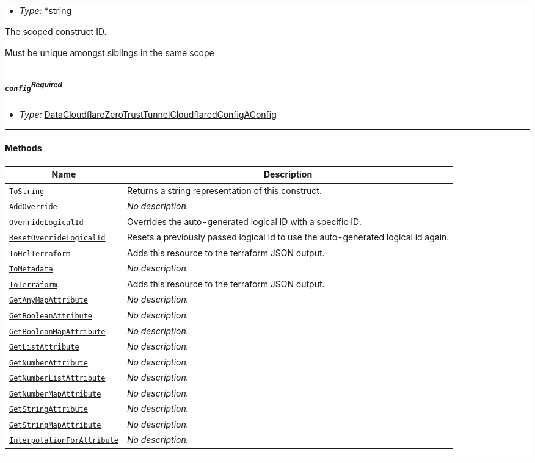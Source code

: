 - *Type:* *string

The scoped construct ID.

Must be unique amongst siblings in the same scope

---

##### `config`<sup>Required</sup> <a name="config" id="@cdktf/provider-cloudflare.dataCloudflareZeroTrustTunnelCloudflaredConfig.DataCloudflareZeroTrustTunnelCloudflaredConfigA.Initializer.parameter.config"></a>

- *Type:* <a href="#@cdktf/provider-cloudflare.dataCloudflareZeroTrustTunnelCloudflaredConfig.DataCloudflareZeroTrustTunnelCloudflaredConfigAConfig">DataCloudflareZeroTrustTunnelCloudflaredConfigAConfig</a>

---

#### Methods <a name="Methods" id="Methods"></a>

| **Name** | **Description** |
| --- | --- |
| <code><a href="#@cdktf/provider-cloudflare.dataCloudflareZeroTrustTunnelCloudflaredConfig.DataCloudflareZeroTrustTunnelCloudflaredConfigA.toString">ToString</a></code> | Returns a string representation of this construct. |
| <code><a href="#@cdktf/provider-cloudflare.dataCloudflareZeroTrustTunnelCloudflaredConfig.DataCloudflareZeroTrustTunnelCloudflaredConfigA.addOverride">AddOverride</a></code> | *No description.* |
| <code><a href="#@cdktf/provider-cloudflare.dataCloudflareZeroTrustTunnelCloudflaredConfig.DataCloudflareZeroTrustTunnelCloudflaredConfigA.overrideLogicalId">OverrideLogicalId</a></code> | Overrides the auto-generated logical ID with a specific ID. |
| <code><a href="#@cdktf/provider-cloudflare.dataCloudflareZeroTrustTunnelCloudflaredConfig.DataCloudflareZeroTrustTunnelCloudflaredConfigA.resetOverrideLogicalId">ResetOverrideLogicalId</a></code> | Resets a previously passed logical Id to use the auto-generated logical id again. |
| <code><a href="#@cdktf/provider-cloudflare.dataCloudflareZeroTrustTunnelCloudflaredConfig.DataCloudflareZeroTrustTunnelCloudflaredConfigA.toHclTerraform">ToHclTerraform</a></code> | Adds this resource to the terraform JSON output. |
| <code><a href="#@cdktf/provider-cloudflare.dataCloudflareZeroTrustTunnelCloudflaredConfig.DataCloudflareZeroTrustTunnelCloudflaredConfigA.toMetadata">ToMetadata</a></code> | *No description.* |
| <code><a href="#@cdktf/provider-cloudflare.dataCloudflareZeroTrustTunnelCloudflaredConfig.DataCloudflareZeroTrustTunnelCloudflaredConfigA.toTerraform">ToTerraform</a></code> | Adds this resource to the terraform JSON output. |
| <code><a href="#@cdktf/provider-cloudflare.dataCloudflareZeroTrustTunnelCloudflaredConfig.DataCloudflareZeroTrustTunnelCloudflaredConfigA.getAnyMapAttribute">GetAnyMapAttribute</a></code> | *No description.* |
| <code><a href="#@cdktf/provider-cloudflare.dataCloudflareZeroTrustTunnelCloudflaredConfig.DataCloudflareZeroTrustTunnelCloudflaredConfigA.getBooleanAttribute">GetBooleanAttribute</a></code> | *No description.* |
| <code><a href="#@cdktf/provider-cloudflare.dataCloudflareZeroTrustTunnelCloudflaredConfig.DataCloudflareZeroTrustTunnelCloudflaredConfigA.getBooleanMapAttribute">GetBooleanMapAttribute</a></code> | *No description.* |
| <code><a href="#@cdktf/provider-cloudflare.dataCloudflareZeroTrustTunnelCloudflaredConfig.DataCloudflareZeroTrustTunnelCloudflaredConfigA.getListAttribute">GetListAttribute</a></code> | *No description.* |
| <code><a href="#@cdktf/provider-cloudflare.dataCloudflareZeroTrustTunnelCloudflaredConfig.DataCloudflareZeroTrustTunnelCloudflaredConfigA.getNumberAttribute">GetNumberAttribute</a></code> | *No description.* |
| <code><a href="#@cdktf/provider-cloudflare.dataCloudflareZeroTrustTunnelCloudflaredConfig.DataCloudflareZeroTrustTunnelCloudflaredConfigA.getNumberListAttribute">GetNumberListAttribute</a></code> | *No description.* |
| <code><a href="#@cdktf/provider-cloudflare.dataCloudflareZeroTrustTunnelCloudflaredConfig.DataCloudflareZeroTrustTunnelCloudflaredConfigA.getNumberMapAttribute">GetNumberMapAttribute</a></code> | *No description.* |
| <code><a href="#@cdktf/provider-cloudflare.dataCloudflareZeroTrustTunnelCloudflaredConfig.DataCloudflareZeroTrustTunnelCloudflaredConfigA.getStringAttribute">GetStringAttribute</a></code> | *No description.* |
| <code><a href="#@cdktf/provider-cloudflare.dataCloudflareZeroTrustTunnelCloudflaredConfig.DataCloudflareZeroTrustTunnelCloudflaredConfigA.getStringMapAttribute">GetStringMapAttribute</a></code> | *No description.* |
| <code><a href="#@cdktf/provider-cloudflare.dataCloudflareZeroTrustTunnelCloudflaredConfig.DataCloudflareZeroTrustTunnelCloudflaredConfigA.interpolationForAttribute">InterpolationForAttribute</a></code> | *No description.* |

---
